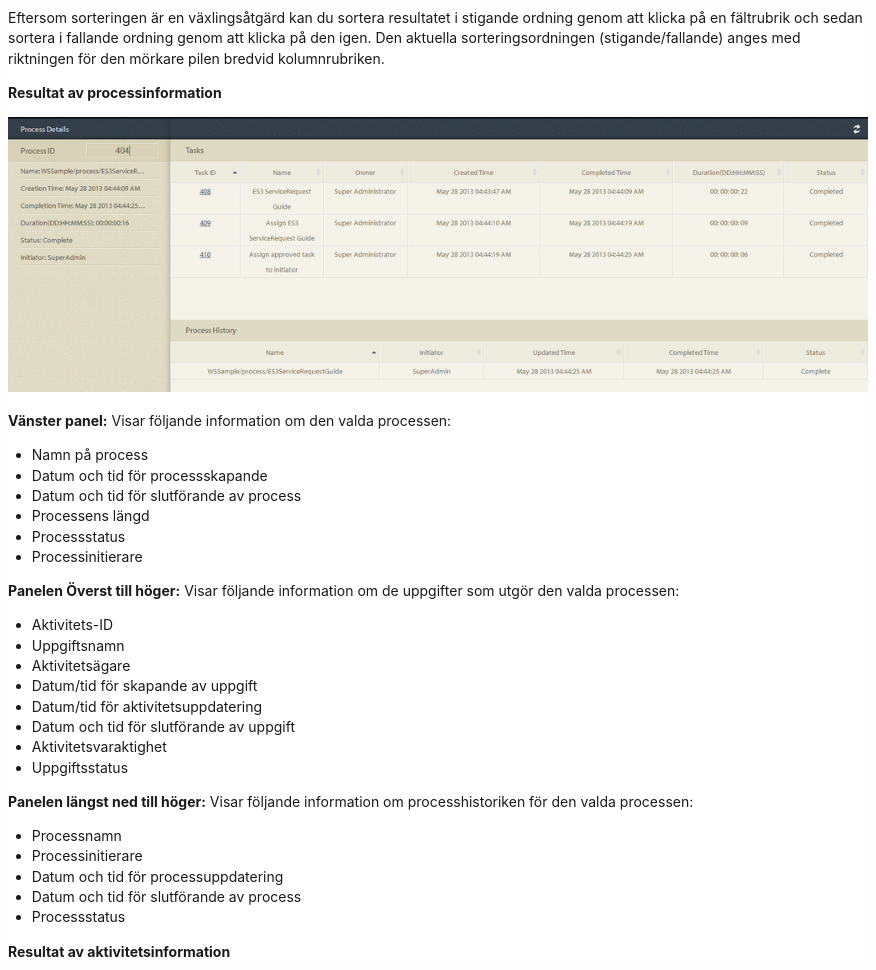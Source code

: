   Eftersom sorteringen är en växlingsåtgärd kan du sortera resultatet i stigande ordning genom att klicka på en fältrubrik och sedan sortera i fallande ordning genom att klicka på den igen. Den aktuella sorteringsordningen (stigande/fallande) anges med riktningen för den mörkare pilen bredvid kolumnrubriken.

   **Resultat av processinformation**

   ![process_details](assets/process_details.png)

   **Vänster panel:** Visar följande information om den valda processen:

   * Namn på process
   * Datum och tid för processskapande
   * Datum och tid för slutförande av process
   * Processens längd
   * Processstatus
   * Processinitierare

   **Panelen Överst till höger:** Visar följande information om de uppgifter som utgör den valda processen:

   * Aktivitets-ID
   * Uppgiftsnamn
   * Aktivitetsägare
   * Datum/tid för skapande av uppgift
   * Datum/tid för aktivitetsuppdatering
   * Datum och tid för slutförande av uppgift
   * Aktivitetsvaraktighet
   * Uppgiftsstatus

   **Panelen längst ned till höger:** Visar följande information om processhistoriken för den valda processen:

   * Processnamn
   * Processinitierare
   * Datum och tid för processuppdatering
   * Datum och tid för slutförande av process
   * Processstatus

   **Resultat av aktivitetsinformation**
